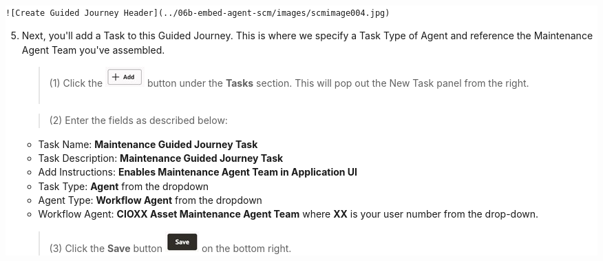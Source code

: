     ![Create Guided Journey Header](../06b-embed-agent-scm/images/scmimage004.jpg)

5. Next, you'll add a Task to this Guided Journey.  This is where we specify a Task Type of Agent and reference the Maintenance Agent Team you've assembled.

     > (1) Click the ![plus Add](../06b-embed-agent-scm/images/plusadd.jpg) button under the **Tasks** section.  This will pop out the New Task panel from the right. <br><br>

     > (2) Enter the fields as described below:
     * Task Name: **Maintenance Guided Journey Task** <br>
     * Task Description: **Maintenance Guided Journey Task** <br>
     * Add Instructions: **Enables Maintenance Agent Team in Application UI**<br>
     * Task Type:  **Agent** from the dropdown <br>
     * Agent Type: **Workflow Agent** from the dropdown<br>
     * Workflow Agent: **CIOXX Asset Maintenance Agent Team** where **XX** is your user number from the drop-down.<br>

    > (3) Click the **Save** button ![Create Button](../06b-embed-agent-scm/images/savedark.jpg) on the bottom right.